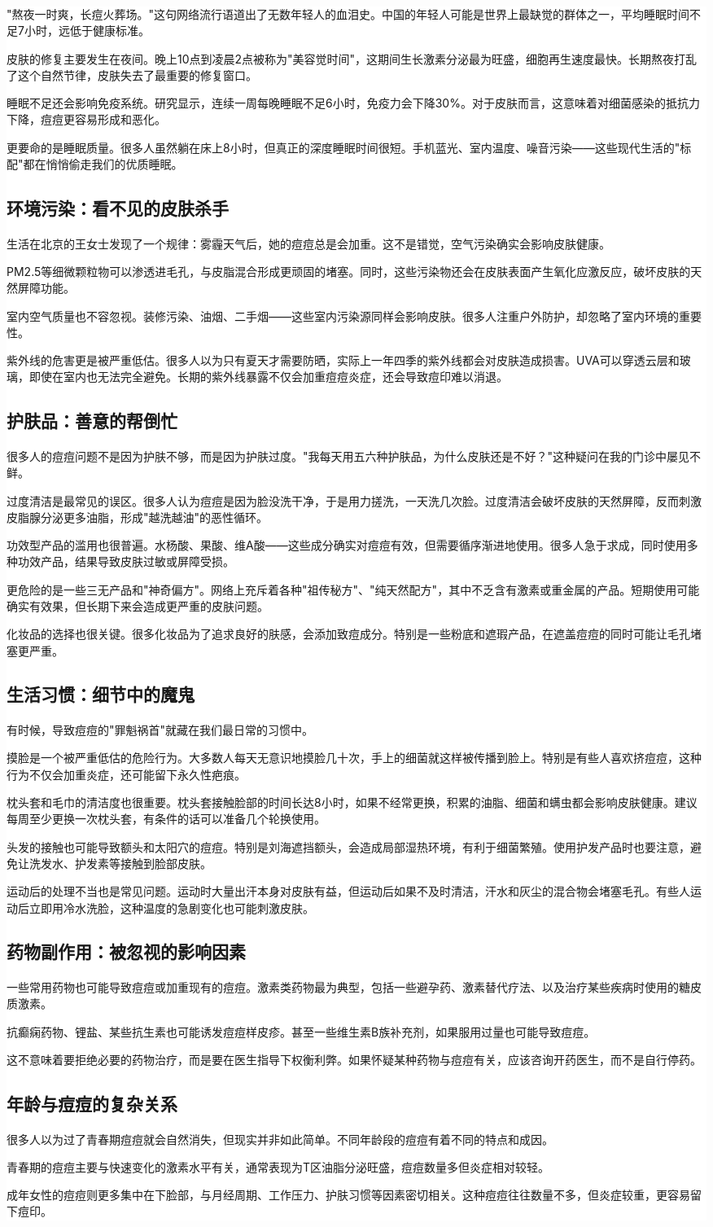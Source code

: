 "熬夜一时爽，长痘火葬场。"这句网络流行语道出了无数年轻人的血泪史。中国的年轻人可能是世界上最缺觉的群体之一，平均睡眠时间不足7小时，远低于健康标准。

皮肤的修复主要发生在夜间。晚上10点到凌晨2点被称为"美容觉时间"，这期间生长激素分泌最为旺盛，细胞再生速度最快。长期熬夜打乱了这个自然节律，皮肤失去了最重要的修复窗口。

睡眠不足还会影响免疫系统。研究显示，连续一周每晚睡眠不足6小时，免疫力会下降30%。对于皮肤而言，这意味着对细菌感染的抵抗力下降，痘痘更容易形成和恶化。

更要命的是睡眠质量。很多人虽然躺在床上8小时，但真正的深度睡眠时间很短。手机蓝光、室内温度、噪音污染——这些现代生活的"标配"都在悄悄偷走我们的优质睡眠。

## 环境污染：看不见的皮肤杀手

生活在北京的王女士发现了一个规律：雾霾天气后，她的痘痘总是会加重。这不是错觉，空气污染确实会影响皮肤健康。

PM2.5等细微颗粒物可以渗透进毛孔，与皮脂混合形成更顽固的堵塞。同时，这些污染物还会在皮肤表面产生氧化应激反应，破坏皮肤的天然屏障功能。

室内空气质量也不容忽视。装修污染、油烟、二手烟——这些室内污染源同样会影响皮肤。很多人注重户外防护，却忽略了室内环境的重要性。

紫外线的危害更是被严重低估。很多人以为只有夏天才需要防晒，实际上一年四季的紫外线都会对皮肤造成损害。UVA可以穿透云层和玻璃，即使在室内也无法完全避免。长期的紫外线暴露不仅会加重痘痘炎症，还会导致痘印难以消退。

## 护肤品：善意的帮倒忙

很多人的痘痘问题不是因为护肤不够，而是因为护肤过度。"我每天用五六种护肤品，为什么皮肤还是不好？"这种疑问在我的门诊中屡见不鲜。

过度清洁是最常见的误区。很多人认为痘痘是因为脸没洗干净，于是用力搓洗，一天洗几次脸。过度清洁会破坏皮肤的天然屏障，反而刺激皮脂腺分泌更多油脂，形成"越洗越油"的恶性循环。

功效型产品的滥用也很普遍。水杨酸、果酸、维A酸——这些成分确实对痘痘有效，但需要循序渐进地使用。很多人急于求成，同时使用多种功效产品，结果导致皮肤过敏或屏障受损。

更危险的是一些三无产品和"神奇偏方"。网络上充斥着各种"祖传秘方"、"纯天然配方"，其中不乏含有激素或重金属的产品。短期使用可能确实有效果，但长期下来会造成更严重的皮肤问题。

化妆品的选择也很关键。很多化妆品为了追求良好的肤感，会添加致痘成分。特别是一些粉底和遮瑕产品，在遮盖痘痘的同时可能让毛孔堵塞更严重。

## 生活习惯：细节中的魔鬼

有时候，导致痘痘的"罪魁祸首"就藏在我们最日常的习惯中。

摸脸是一个被严重低估的危险行为。大多数人每天无意识地摸脸几十次，手上的细菌就这样被传播到脸上。特别是有些人喜欢挤痘痘，这种行为不仅会加重炎症，还可能留下永久性疤痕。

枕头套和毛巾的清洁度也很重要。枕头套接触脸部的时间长达8小时，如果不经常更换，积累的油脂、细菌和螨虫都会影响皮肤健康。建议每周至少更换一次枕头套，有条件的话可以准备几个轮换使用。

头发的接触也可能导致额头和太阳穴的痘痘。特别是刘海遮挡额头，会造成局部湿热环境，有利于细菌繁殖。使用护发产品时也要注意，避免让洗发水、护发素等接触到脸部皮肤。

运动后的处理不当也是常见问题。运动时大量出汗本身对皮肤有益，但运动后如果不及时清洁，汗水和灰尘的混合物会堵塞毛孔。有些人运动后立即用冷水洗脸，这种温度的急剧变化也可能刺激皮肤。

## 药物副作用：被忽视的影响因素

一些常用药物也可能导致痘痘或加重现有的痘痘。激素类药物最为典型，包括一些避孕药、激素替代疗法、以及治疗某些疾病时使用的糖皮质激素。

抗癫痫药物、锂盐、某些抗生素也可能诱发痘痘样皮疹。甚至一些维生素B族补充剂，如果服用过量也可能导致痘痘。

这不意味着要拒绝必要的药物治疗，而是要在医生指导下权衡利弊。如果怀疑某种药物与痘痘有关，应该咨询开药医生，而不是自行停药。

## 年龄与痘痘的复杂关系

很多人以为过了青春期痘痘就会自然消失，但现实并非如此简单。不同年龄段的痘痘有着不同的特点和成因。

青春期的痘痘主要与快速变化的激素水平有关，通常表现为T区油脂分泌旺盛，痘痘数量多但炎症相对较轻。

成年女性的痘痘则更多集中在下脸部，与月经周期、工作压力、护肤习惯等因素密切相关。这种痘痘往往数量不多，但炎症较重，更容易留下痘印。
